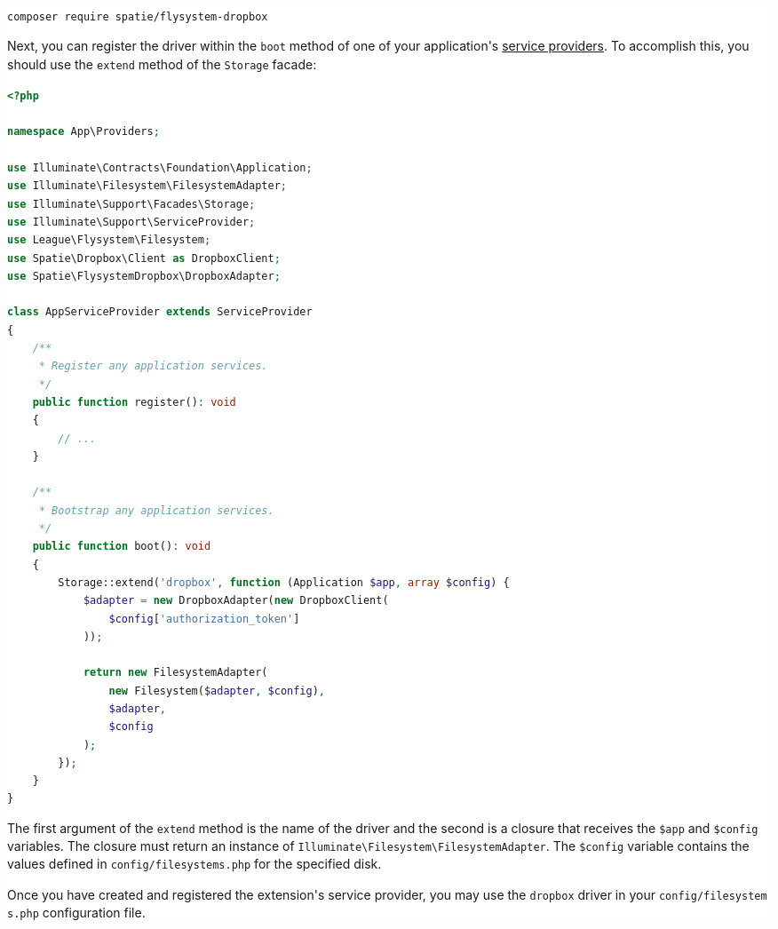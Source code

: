 ```shell
composer require spatie/flysystem-dropbox
```

Next, you can register the driver within the `boot` method of one of your application's [service providers](./providers). To accomplish this, you should use the `extend` method of the `Storage` facade:

```php
<?php

namespace App\Providers;

use Illuminate\Contracts\Foundation\Application;
use Illuminate\Filesystem\FilesystemAdapter;
use Illuminate\Support\Facades\Storage;
use Illuminate\Support\ServiceProvider;
use League\Flysystem\Filesystem;
use Spatie\Dropbox\Client as DropboxClient;
use Spatie\FlysystemDropbox\DropboxAdapter;

class AppServiceProvider extends ServiceProvider
{
    /**
     * Register any application services.
     */
    public function register(): void
    {
        // ...
    }

    /**
     * Bootstrap any application services.
     */
    public function boot(): void
    {
        Storage::extend('dropbox', function (Application $app, array $config) {
            $adapter = new DropboxAdapter(new DropboxClient(
                $config['authorization_token']
            ));

            return new FilesystemAdapter(
                new Filesystem($adapter, $config),
                $adapter,
                $config
            );
        });
    }
}
```

The first argument of the `extend` method is the name of the driver and the second is a closure that receives the `$app` and `$config` variables. The closure must return an instance of `Illuminate\Filesystem\FilesystemAdapter`. The `$config` variable contains the values defined in `config/filesystems.php` for the specified disk.

Once you have created and registered the extension's service provider, you may use the `dropbox` driver in your `config/filesystems.php` configuration file.
